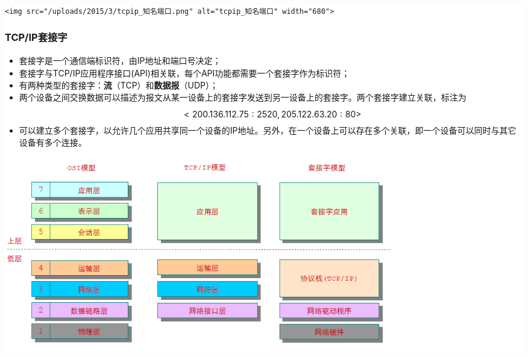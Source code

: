 	<img src="/uploads/2015/3/tcpip_知名端口.png" alt="tcpip_知名端口" width="680">
</a>

### TCP/IP套接字

* 套接字是一个通信端标识符，由IP地址和端口号决定；
* 套接字与TCP/IP应用程序接口(API)相关联，每个API功能都需要一个套接字作为标识符；
* 有两种类型的套接字：**流**（TCP）和**数据报**（UDP）；
* 两个设备之间交换数据可以描述为报文从某一设备上的套接字发送到另一设备上的套接字。两个套接字建立关联，标注为
$$ <200.136.112.75:2520,205.122.63.20:80> $$
* 可以建立多个套接字，以允许几个应用共享同一个设备的IP地址。另外，在一个设备上可以存在多个关联，即一个设备可以同时与其它设备有多个连接。
<a class="cotent-img" href="/uploads/2015/3/tcpip_套接字模型.png">
	<img src="/uploads/2015/3/tcpip_套接字模型.png" alt="tcpip_套接字模型" width="640">
</a>
